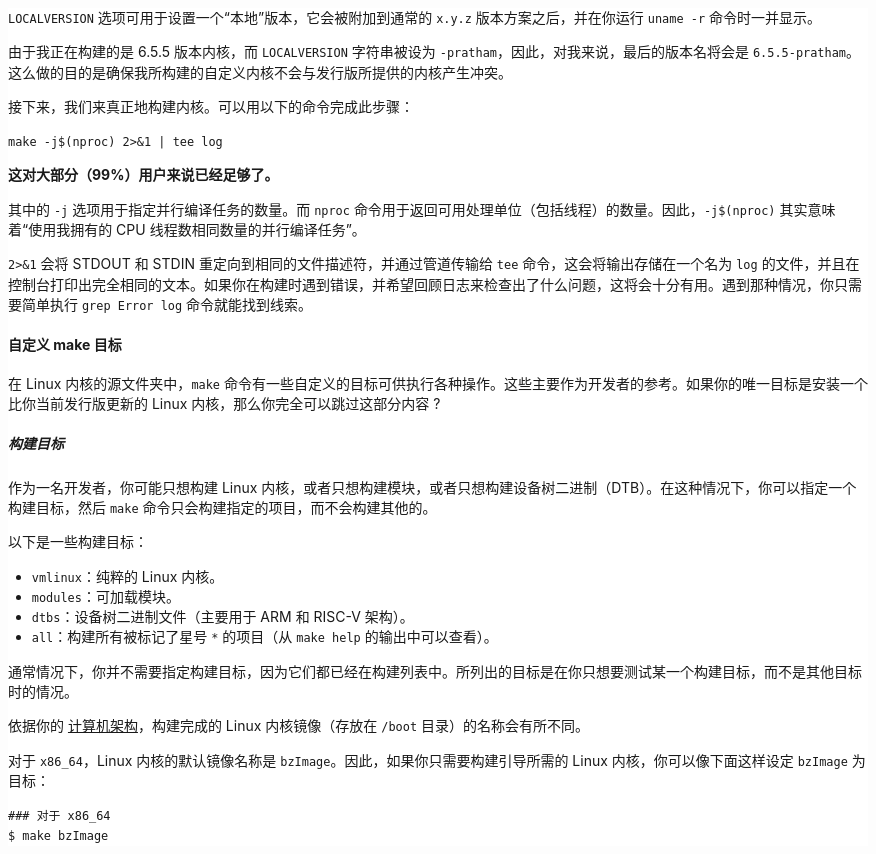 `LOCALVERSION` 选项可用于设置一个“本地”版本，它会被附加到通常的 `x.y.z` 版本方案之后，并在你运行 `uname -r` 命令时一并显示。


由于我正在构建的是 6.5.5 版本内核，而 `LOCALVERSION` 字符串被设为 `-pratham`，因此，对我来说，最后的版本名将会是 `6.5.5-pratham`。这么做的目的是确保我所构建的自定义内核不会与发行版所提供的内核产生冲突。


接下来，我们来真正地构建内核。可以用以下的命令完成此步骤：



```
make -j$(nproc) 2>&1 | tee log

```

**这对大部分（99%）用户来说已经足够了。**


其中的 `-j` 选项用于指定并行编译任务的数量。而 `nproc` 命令用于返回可用处理单位（包括线程）的数量。因此，`-j$(nproc)` 其实意味着“使用我拥有的 CPU 线程数相同数量的并行编译任务”。


`2>&1` 会将 STDOUT 和 STDIN 重定向到相同的文件描述符，并通过管道传输给 `tee` 命令，这会将输出存储在一个名为 `log` 的文件，并且在控制台打印出完全相同的文本。如果你在构建时遇到错误，并希望回顾日志来检查出了什么问题，这将会十分有用。遇到那种情况，你只需要简单执行 `grep Error log` 命令就能找到线索。


#### 自定义 make 目标


在 Linux 内核的源文件夹中，`make` 命令有一些自定义的目标可供执行各种操作。这些主要作为开发者的参考。如果你的唯一目标是安装一个比你当前发行版更新的 Linux 内核，那么你完全可以跳过这部分内容 ?


##### 构建目标


作为一名开发者，你可能只想构建 Linux 内核，或者只想构建模块，或者只想构建设备树二进制（DTB）。在这种情况下，你可以指定一个构建目标，然后 `make` 命令只会构建指定的项目，而不会构建其他的。


以下是一些构建目标：


* `vmlinux`：纯粹的 Linux 内核。
* `modules`：可加载模块。
* `dtbs`：设备树二进制文件（主要用于 ARM 和 RISC-V 架构）。
* `all`：构建所有被标记了星号 `*` 的项目（从 `make help` 的输出中可以查看）。


通常情况下，你并不需要指定构建目标，因为它们都已经在构建列表中。所列出的目标是在你只想要测试某一个构建目标，而不是其他目标时的情况。


依据你的 [计算机架构](https://itsfoss.com/arm-aarch64-x86_64/)，构建完成的 Linux 内核镜像（存放在 `/boot` 目录）的名称会有所不同。


对于 `x86_64`，Linux 内核的默认镜像名称是 `bzImage`。因此，如果你只需要构建引导所需的 Linux 内核，你可以像下面这样设定 `bzImage` 为目标：



```
### 对于 x86_64
$ make bzImage

```
